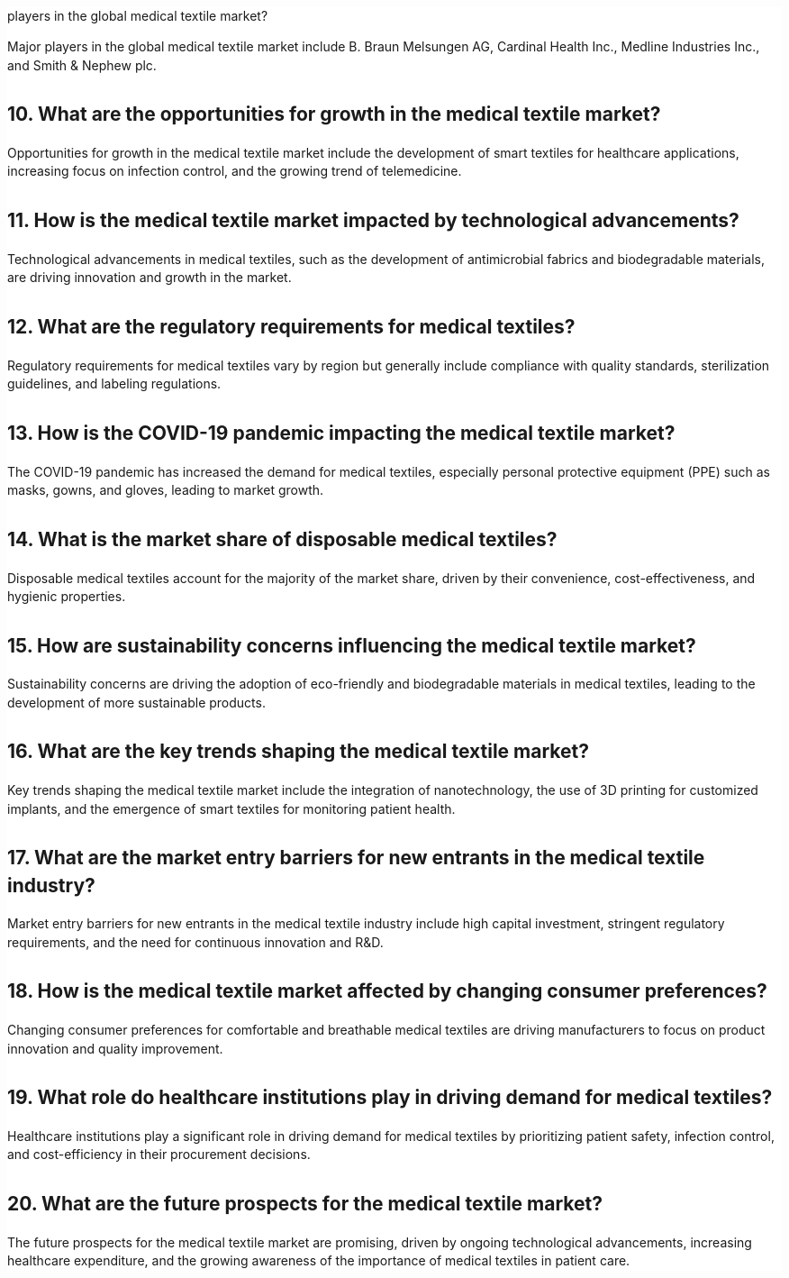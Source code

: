 players in the global medical textile market?</h2><p>Major players in the global medical textile market include B. Braun Melsungen AG, Cardinal Health Inc., Medline Industries Inc., and Smith & Nephew plc.</p><h2>10. What are the opportunities for growth in the medical textile market?</h2><p>Opportunities for growth in the medical textile market include the development of smart textiles for healthcare applications, increasing focus on infection control, and the growing trend of telemedicine.</p><h2>11. How is the medical textile market impacted by technological advancements?</h2><p>Technological advancements in medical textiles, such as the development of antimicrobial fabrics and biodegradable materials, are driving innovation and growth in the market.</p><h2>12. What are the regulatory requirements for medical textiles?</h2><p>Regulatory requirements for medical textiles vary by region but generally include compliance with quality standards, sterilization guidelines, and labeling regulations.</p><h2>13. How is the COVID-19 pandemic impacting the medical textile market?</h2><p>The COVID-19 pandemic has increased the demand for medical textiles, especially personal protective equipment (PPE) such as masks, gowns, and gloves, leading to market growth.</p><h2>14. What is the market share of disposable medical textiles?</h2><p>Disposable medical textiles account for the majority of the market share, driven by their convenience, cost-effectiveness, and hygienic properties.</p><h2>15. How are sustainability concerns influencing the medical textile market?</h2><p>Sustainability concerns are driving the adoption of eco-friendly and biodegradable materials in medical textiles, leading to the development of more sustainable products.</p><h2>16. What are the key trends shaping the medical textile market?</h2><p>Key trends shaping the medical textile market include the integration of nanotechnology, the use of 3D printing for customized implants, and the emergence of smart textiles for monitoring patient health.</p><h2>17. What are the market entry barriers for new entrants in the medical textile industry?</h2><p>Market entry barriers for new entrants in the medical textile industry include high capital investment, stringent regulatory requirements, and the need for continuous innovation and R&D.</p><h2>18. How is the medical textile market affected by changing consumer preferences?</h2><p>Changing consumer preferences for comfortable and breathable medical textiles are driving manufacturers to focus on product innovation and quality improvement.</p><h2>19. What role do healthcare institutions play in driving demand for medical textiles?</h2><p>Healthcare institutions play a significant role in driving demand for medical textiles by prioritizing patient safety, infection control, and cost-efficiency in their procurement decisions.</p><h2>20. What are the future prospects for the medical textile market?</h2><p>The future prospects for the medical textile market are promising, driven by ongoing technological advancements, increasing healthcare expenditure, and the growing awareness of the importance of medical textiles in patient care.</p></body></html></strong></p>
